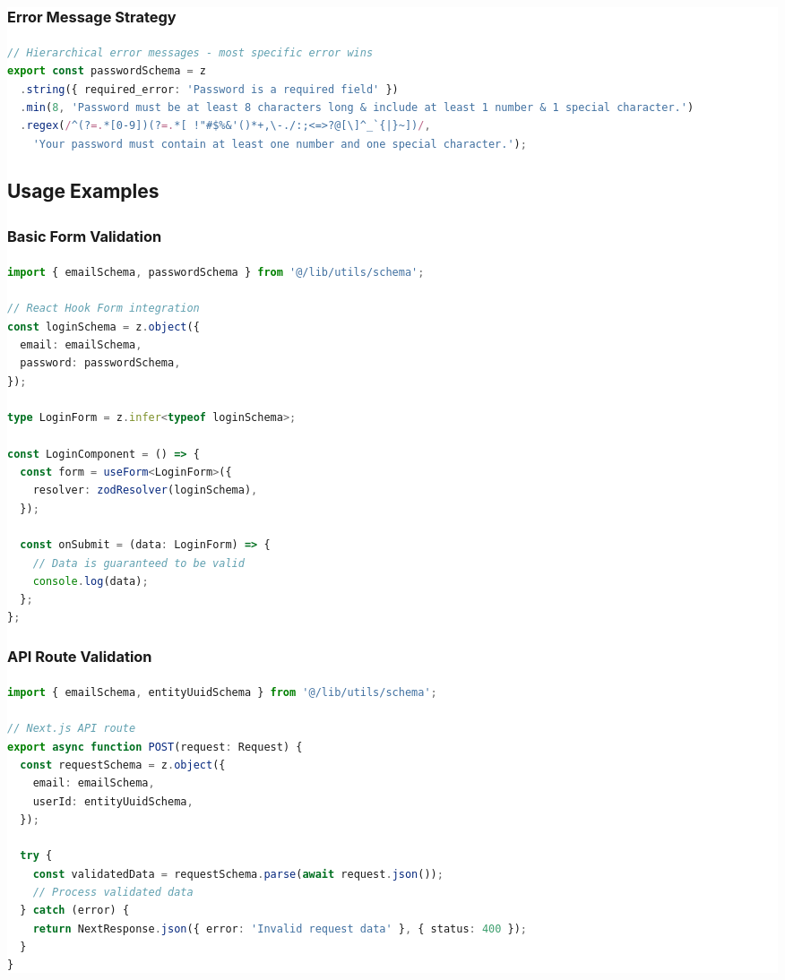 ### Error Message Strategy

```typescript
// Hierarchical error messages - most specific error wins
export const passwordSchema = z
  .string({ required_error: 'Password is a required field' })
  .min(8, 'Password must be at least 8 characters long & include at least 1 number & 1 special character.')
  .regex(/^(?=.*[0-9])(?=.*[ !"#$%&'()*+,\-./:;<=>?@[\]^_`{|}~])/, 
    'Your password must contain at least one number and one special character.');
```

## Usage Examples

### Basic Form Validation

```typescript
import { emailSchema, passwordSchema } from '@/lib/utils/schema';

// React Hook Form integration
const loginSchema = z.object({
  email: emailSchema,
  password: passwordSchema,
});

type LoginForm = z.infer<typeof loginSchema>;

const LoginComponent = () => {
  const form = useForm<LoginForm>({
    resolver: zodResolver(loginSchema),
  });

  const onSubmit = (data: LoginForm) => {
    // Data is guaranteed to be valid
    console.log(data);
  };
};
```

### API Route Validation

```typescript
import { emailSchema, entityUuidSchema } from '@/lib/utils/schema';

// Next.js API route
export async function POST(request: Request) {
  const requestSchema = z.object({
    email: emailSchema,
    userId: entityUuidSchema,
  });

  try {
    const validatedData = requestSchema.parse(await request.json());
    // Process validated data
  } catch (error) {
    return NextResponse.json({ error: 'Invalid request data' }, { status: 400 });
  }
}
```
